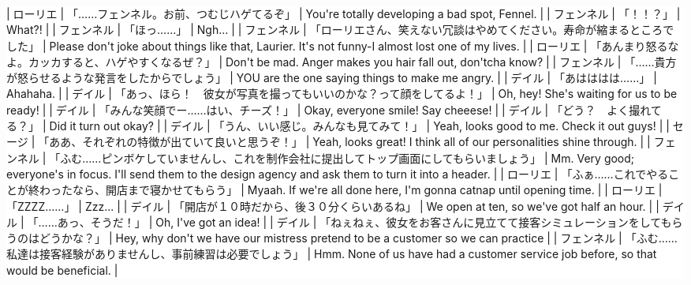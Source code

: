 | ローリエ      | 「……フェンネル。お前、つむじハゲてるぞ」                                                     | You're totally developing a bad spot, Fennel.                                                                                                                                                                          |
| フェンネル     | 「！！？」                                                                     | What?!                                                                                                                                                                                                                 |
| フェンネル     | 「ほっ……」                                                                    | Ngh...                                                                                                                                                                                                                 |
| フェンネル     | 「ローリエさん、笑えない冗談はやめてください。寿命が縮まるところでした」                                      | Please don't joke about things like that, Laurier. It's not funny-I almost lost one of my lives.                                                                                                                       |
| ローリエ      | 「あんまり怒るなよ。カッカすると、ハゲやすくなるぜ？」                                               | Don't be mad. Anger makes you hair fall out, don'tcha know?                                                                                                                                                            |
| フェンネル     | 「……貴方が怒らせるような発言をしたからでしょう」                                                 | YOU are the one saying things to make me angry.                                                                                                                                                                        |
| デイル       | 「あはははは……」                                                                 | Ahahaha.                                                                                                                                                                                                               |
| デイル       | 「あっ、ほら！　彼女が写真を撮ってもいいのかな？って顔をしてるよ！」                                        | Oh, hey! She's waiting for us to be ready!                                                                                                                                                                             |
| デイル       | 「みんな笑顔でー……はい、チーズ！」                                                        | Okay, everyone smile! Say cheeese!                                                                                                                                                                                     |
| デイル       | 「どう？　よく撮れてる？」                                                             | Did it turn out okay?                                                                                                                                                                                                  |
| デイル       | 「うん、いい感じ。みんなも見てみて！」                                                       | Yeah, looks good to me. Check it out guys!                                                                                                                                                                             |
| セージ       | 「ああ、それぞれの特徴が出ていて良いと思うぞ！」                                                  | Yeah, looks great! I think all of our personalities shine through.                                                                                                                                                     |
| フェンネル     | 「ふむ……ピンボケしていませんし、これを制作会社に提出してトップ画面にしてもらいましょう」                             | Mm. Very good; everyone's in focus. I'll send them to the design agency and ask them to turn it into a header.                                                                                                         |
| ローリエ      | 「ふぁ……これでやることが終わったなら、開店まで寝かせてもらう」                                          | Myaah. If we're all done here, I'm gonna catnap until opening time.                                                                                                                                                    |
| ローリエ      | 「ZZZZ……」                                                                  | Zzz...                                                                                                                                                                                                                 |
| デイル       | 「開店が１０時だから、後３０分くらいあるね」                                                    | We open at ten, so we've got half an hour.                                                                                                                                                                             |
| デイル       | 「……あっ、そうだ！」                                                               | Oh, I've got an idea!                                                                                                                                                                                                  |
| デイル       | 「ねぇねぇ、彼女をお客さんに見立てて接客シミュレーションをしてもらうのはどうかな？」                                | Hey, why don't we have our mistress pretend to be a customer so we can practice                                                                                                                                        |
| フェンネル     | 「ふむ……私達は接客経験がありませんし、事前練習は必要でしょう」                                          | Hmm. None of us have had a customer service job before, so that would be beneficial.                                                                                                                                   |